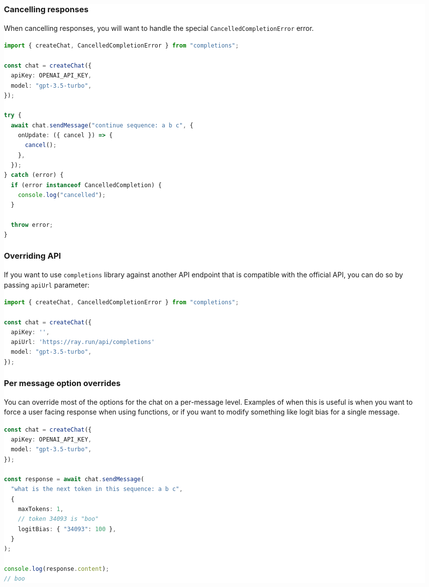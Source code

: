 ### Cancelling responses

When cancelling responses, you will want to handle the special `CancelledCompletionError` error.

```ts
import { createChat, CancelledCompletionError } from "completions";

const chat = createChat({
  apiKey: OPENAI_API_KEY,
  model: "gpt-3.5-turbo",
});

try {
  await chat.sendMessage("continue sequence: a b c", {
    onUpdate: ({ cancel }) => {
      cancel();
    },
  });
} catch (error) {
  if (error instanceof CancelledCompletion) {
    console.log("cancelled");
  }

  throw error;
}
```

### Overriding API

If you want to use `completions` library against another API endpoint that is compatible with the official API, you can do so by passing `apiUrl` parameter:

```ts
import { createChat, CancelledCompletionError } from "completions";

const chat = createChat({
  apiKey: '',
  apiUrl: 'https://ray.run/api/completions'
  model: "gpt-3.5-turbo",
});
```

### Per message option overrides

You can override most of the options for the chat on a per-message level. Examples of when this is useful is when you want to force a user facing response when using functions, or if you want to modify something like logit bias for a single message.

```ts
const chat = createChat({
  apiKey: OPENAI_API_KEY,
  model: "gpt-3.5-turbo",
});

const response = await chat.sendMessage(
  "what is the next token in this sequence: a b c",
  {
    maxTokens: 1,
    // token 34093 is "boo"
    logitBias: { "34093": 100 },
  }
);

console.log(response.content);
// boo
```
